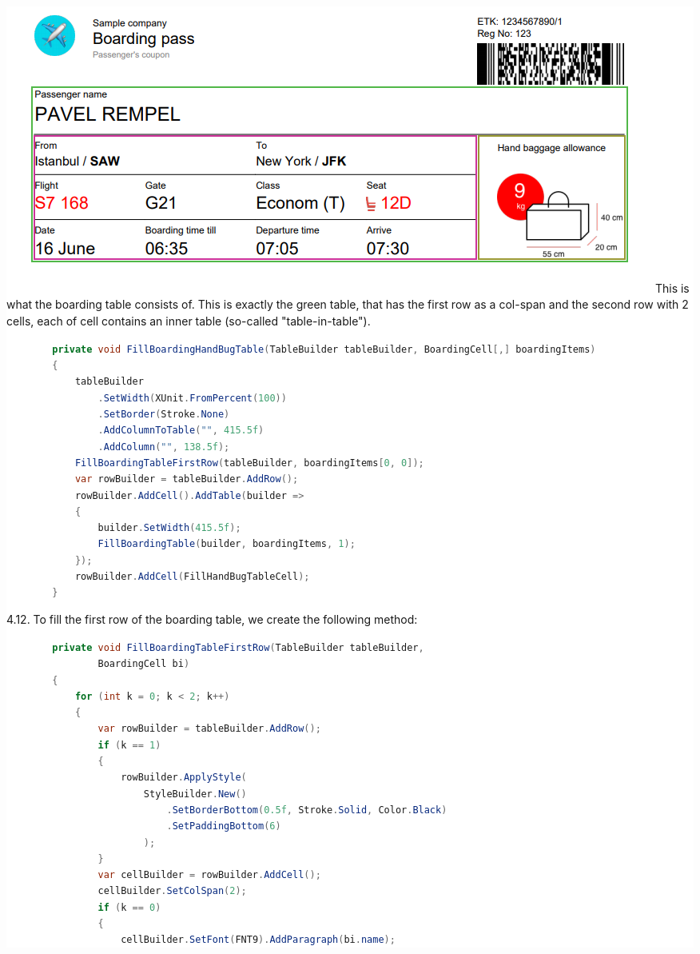 ![Fig. 1](../Articles%20Images/BoardingTableSchema.png "Boarding Table Schema")
This is what the boarding table consists of. This is exactly the green table,
that has the first row as a col-span and the second row with 2 cells,
each of cell contains an inner table (so-called "table-in-table").

```c#
        private void FillBoardingHandBugTable(TableBuilder tableBuilder, BoardingCell[,] boardingItems)
        {
            tableBuilder
                .SetWidth(XUnit.FromPercent(100))
                .SetBorder(Stroke.None)
                .AddColumnToTable("", 415.5f)
                .AddColumn("", 138.5f);
            FillBoardingTableFirstRow(tableBuilder, boardingItems[0, 0]);
            var rowBuilder = tableBuilder.AddRow();
            rowBuilder.AddCell().AddTable(builder => 
            {
                builder.SetWidth(415.5f);
                FillBoardingTable(builder, boardingItems, 1);
            });
            rowBuilder.AddCell(FillHandBugTableCell);
        }
```

4.12. To fill the first row of the boarding table, we create the following method:

```c#
        private void FillBoardingTableFirstRow(TableBuilder tableBuilder,
                BoardingCell bi)
        {
            for (int k = 0; k < 2; k++)
            {
                var rowBuilder = tableBuilder.AddRow();
                if (k == 1)
                { 
                    rowBuilder.ApplyStyle(
                        StyleBuilder.New()
                            .SetBorderBottom(0.5f, Stroke.Solid, Color.Black)
                            .SetPaddingBottom(6)
                        );
                }
                var cellBuilder = rowBuilder.AddCell();
                cellBuilder.SetColSpan(2);
                if (k == 0)
                {
                    cellBuilder.SetFont(FNT9).AddParagraph(bi.name);
```